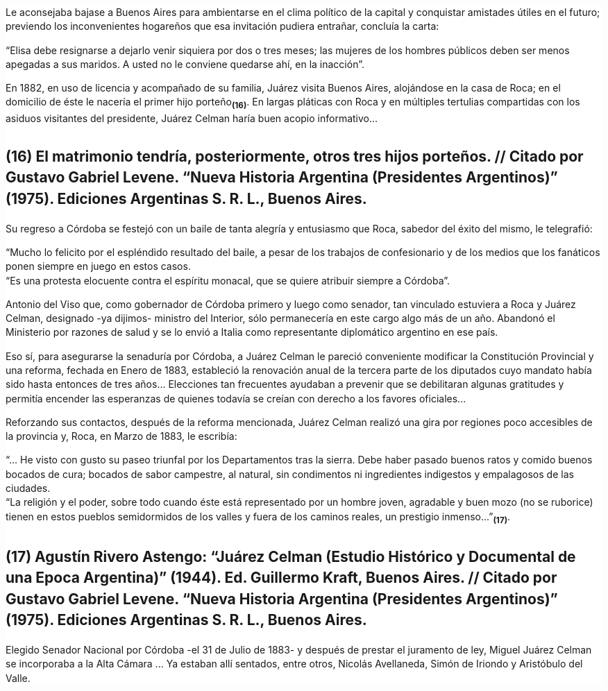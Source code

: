 Le aconsejaba bajase a Buenos Aires para ambientarse en el clima político de la capital y conquistar amistades útiles en el futuro; previendo los inconvenientes hogareños que esa invitación pudiera entrañar, concluía la carta:

“Elisa debe resignarse a dejarlo venir siquiera por dos o tres meses; las mujeres de los hombres públicos deben ser menos apegadas a sus maridos. A usted no le conviene quedarse ahí, en la inacción”.

En 1882, en uso de licencia y acompañado de su familia, Juárez visita Buenos Aires, alojándose en la casa de Roca; en el domicilio de éste le nacería el primer hijo porteño<sub><strong>(16)</strong></sub>. En largas pláticas con Roca y en múltiples tertulias compartidas con los asiduos visitantes del presidente, Juárez Celman haría buen acopio informativo...

## **(16)** El matrimonio tendría, posteriormente, otros tres hijos porteños. // Citado por Gustavo Gabriel Levene. “Nueva Historia Argentina (Presidentes Argentinos)” (1975). Ediciones Argentinas S. R. L., Buenos Aires.

Su regreso a Córdoba se festejó con un baile de tanta alegría y entusiasmo que Roca, sabedor del éxito del mismo, le telegrafió:

“Mucho lo felicito por el espléndido resultado del baile, a pesar de los trabajos de confesionario y de los medios que los fanáticos ponen siempre en juego en estos casos.  
“Es una protesta elocuente contra el espíritu monacal, que se quiere atribuir siempre a Córdoba”.

Antonio del Viso que, como gobernador de Córdoba primero y luego como senador, tan vinculado estuviera a Roca y Juárez Celman, designado -ya dijimos- ministro del Interior, sólo permanecería en este cargo algo más de un año. Abandonó el Ministerio por razones de salud y se lo envió a Italia como representante diplomático argentino en ese país.

Eso sí, para asegurarse la senaduría por Córdoba, a Juárez Celman le pareció conveniente modificar la Constitución Provincial y una reforma, fechada en Enero de 1883, estableció la renovación anual de la tercera parte de los diputados cuyo mandato había sido hasta entonces de tres años... Elecciones tan frecuentes ayudaban a prevenir que se debilitaran algunas gratitudes y permitía encender las esperanzas de quienes todavía se creían con derecho a los favores oficiales...

Reforzando sus contactos, después de la reforma mencionada, Juárez Celman realizó una gira por regiones poco accesibles de la provincia y, Roca, en Marzo de 1883, le escribía:

“... He visto con gusto su paseo triunfal por los Departamentos tras la sierra. Debe haber pasado buenos ratos y comido buenos bocados de cura; bocados de sabor campestre, al natural, sin condimentos ni ingredientes indigestos y empalagosos de las ciudades.  
“La religión y el poder, sobre todo cuando éste está representado por un hombre joven, agradable y buen mozo (no se ruborice) tienen en estos pueblos semidormidos de los valles y fuera de los caminos reales, un prestigio inmenso...”<sub><strong>(17)</strong></sub>.

## **(17)** Agustín Rivero Astengo: “Juárez Celman (Estudio Histórico y Documental de una Epoca Argentina)” (1944). Ed. Guillermo Kraft, Buenos Aires. // Citado por Gustavo Gabriel Levene. “Nueva Historia Argentina (Presidentes Argentinos)” (1975). Ediciones Argentinas S. R. L., Buenos Aires.

Elegido Senador Nacional por Córdoba -el 31 de Julio de 1883- y después de prestar el juramento de ley, Miguel Juárez Celman se incorporaba a la Alta Cámara ... Ya estaban allí sentados, entre otros, Nicolás Avellaneda, Simón de Iriondo y Aristóbulo del Valle.
